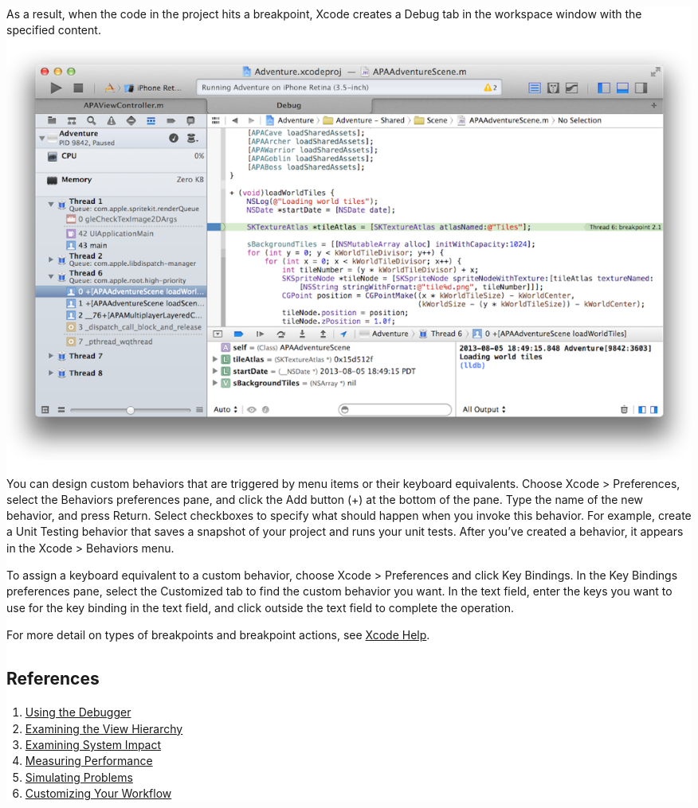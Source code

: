 As a result, when the code in the project hits a breakpoint, Xcode creates a Debug tab in the workspace window with the specified content.

![](./images/DebugTabPreferenceEffect_2x-36297b3f-2c5d-4e51-ba2d-8ad45777740a.png)

You can design custom behaviors that are triggered by menu items or their keyboard equivalents. Choose Xcode > Preferences, select the Behaviors preferences pane, and click the Add button (+) at the bottom of the pane. Type the name of the new behavior, and press Return. Select checkboxes to specify what should happen when you invoke this behavior. For example, create a Unit Testing behavior that saves a snapshot of your project and runs your unit tests. After you’ve created a behavior, it appears in the Xcode > Behaviors menu.

To assign a keyboard equivalent to a custom behavior, choose Xcode > Preferences and click Key Bindings. In the Key Bindings preferences pane, select the Customized tab to find the custom behavior you want. In the text field, enter the keys you want to use for the key binding in the text field, and click outside the text field to complete the operation.

For more detail on types of breakpoints and breakpoint actions, see [Xcode Help](https://help.apple.com/xcode).

## References

1. [Using the Debugger](https://developer.apple.com/library/archive/documentation/ToolsLanguages/Conceptual/Xcode_Overview/UsingtheDebugger.html#//apple_ref/doc/uid/TP40010215-CH57-SW1l)
2. [Examining the View Hierarchy](https://developer.apple.com/library/archive/documentation/ToolsLanguages/Conceptual/Xcode_Overview/ExaminingtheViewHierarchy.html#//apple_ref/doc/uid/TP40010215-CH58-SW1)
3. [Examining System Impact](https://developer.apple.com/library/archive/documentation/ToolsLanguages/Conceptual/Xcode_Overview/ExaminingSystemImpact.html#//apple_ref/doc/uid/TP40010215-CH59-SW1)
4. [Measuring Performance](https://developer.apple.com/library/archive/documentation/ToolsLanguages/Conceptual/Xcode_Overview/MeasuringPerformance.html#//apple_ref/doc/uid/TP40010215-CH60-SW1)
5. [Simulating Problems](https://developer.apple.com/library/archive/documentation/ToolsLanguages/Conceptual/Xcode_Overview/SimulatingProblems.html#//apple_ref/doc/uid/TP40010215-CH61-SW1)
6. [Customizing Your Workflow](https://developer.apple.com/library/archive/documentation/ToolsLanguages/Conceptual/Xcode_Overview/CustomizingYourWorkflow.html#//apple_ref/doc/uid/TP40010215-CH62-SW1)